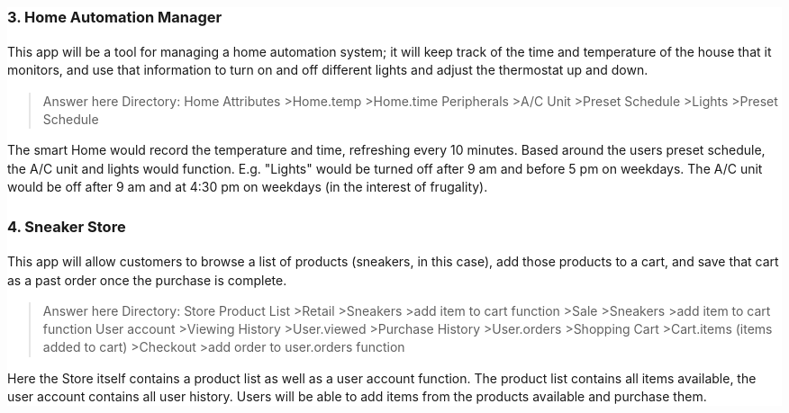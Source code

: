 ### 3. Home Automation Manager

This app will be a tool for managing a home automation system; it will keep
track of the time and temperature of the house that it monitors, and use that
information to turn on and off different lights and adjust the thermostat up
and down.

> Answer here
Directory:
>Home
  >Attributes
    >Home.temp
    >Home.time
  >Peripherals
    >A/C Unit
      >Preset Schedule
    >Lights
      >Preset Schedule

The smart Home would record the temperature and time, refreshing every 10 minutes.
Based around the users preset schedule, the A/C unit and lights would function. E.g. "Lights" would be turned off after 9 am
and before 5 pm on weekdays. The A/C unit would be off after 9 am and at 4:30 pm on weekdays (in the interest of frugality).

### 4. Sneaker Store

This app will allow customers to browse a list of products (sneakers, in this
case), add those products to a cart, and save that cart as a past order once the
purchase is complete.

> Answer here
Directory:
>Store
  >Product List
    >Retail
      >Sneakers
        >add item to cart function
    >Sale
      >Sneakers
        >add item to cart function
  >User account
    >Viewing History
      >User.viewed
    >Purchase History
      >User.orders
    >Shopping Cart
      >Cart.items (items added to cart)
      >Checkout
        >add order to user.orders function

Here the Store itself contains a product list as well as a user account function.
The product list contains all items available, the user account contains all user history.
Users will be able to add items from the products available and purchase them.
